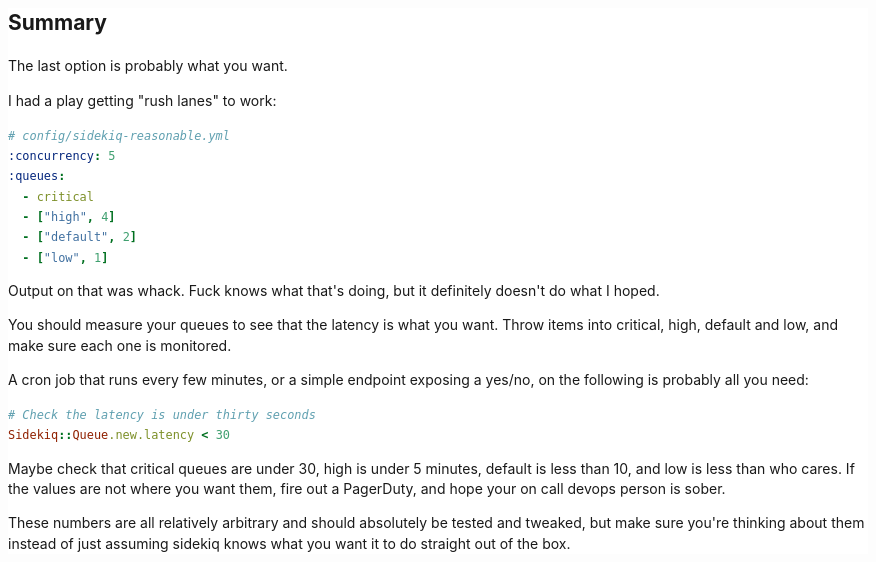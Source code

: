 ## Summary

The last option is probably what you want.

I had a play getting "rush lanes" to work:

~~~ yaml
# config/sidekiq-reasonable.yml
:concurrency: 5
:queues:
  - critical
  - ["high", 4]
  - ["default", 2]
  - ["low", 1]
~~~

Output on that was whack. Fuck knows what that's doing, but it definitely doesn't do what I hoped.

You should measure your queues to see that the latency is what you want. Throw items into critical, high, default and low, and make sure each one is monitored.

A cron job that runs every few minutes, or a simple endpoint exposing a yes/no, on the following is probably all you need:

~~~ ruby
# Check the latency is under thirty seconds
Sidekiq::Queue.new.latency < 30
~~~

Maybe check that critical queues are under 30, high is under 5 minutes, default is less than 10, and low is less than who cares. If the values are not where you want them, fire out a PagerDuty, and hope your on call devops person is sober.

These numbers are all relatively arbitrary and should absolutely be tested and tweaked, but make sure you're thinking about them instead of just assuming sidekiq knows what you want it to do straight out of the box.
